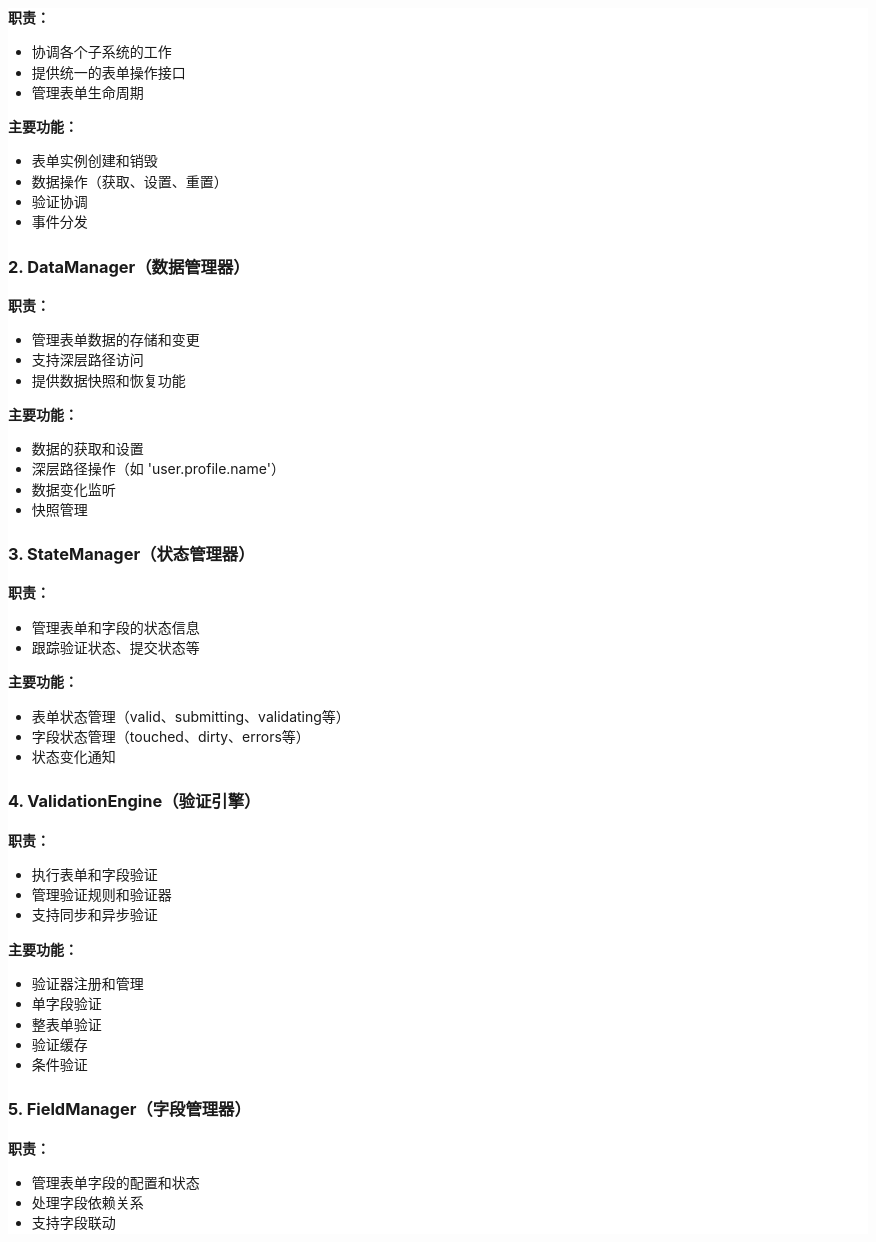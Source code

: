 **职责：**
- 协调各个子系统的工作
- 提供统一的表单操作接口
- 管理表单生命周期

**主要功能：**
- 表单实例创建和销毁
- 数据操作（获取、设置、重置）
- 验证协调
- 事件分发

### 2. DataManager（数据管理器）

**职责：**
- 管理表单数据的存储和变更
- 支持深层路径访问
- 提供数据快照和恢复功能

**主要功能：**
- 数据的获取和设置
- 深层路径操作（如 'user.profile.name'）
- 数据变化监听
- 快照管理

### 3. StateManager（状态管理器）

**职责：**
- 管理表单和字段的状态信息
- 跟踪验证状态、提交状态等

**主要功能：**
- 表单状态管理（valid、submitting、validating等）
- 字段状态管理（touched、dirty、errors等）
- 状态变化通知

### 4. ValidationEngine（验证引擎）

**职责：**
- 执行表单和字段验证
- 管理验证规则和验证器
- 支持同步和异步验证

**主要功能：**
- 验证器注册和管理
- 单字段验证
- 整表单验证
- 验证缓存
- 条件验证

### 5. FieldManager（字段管理器）

**职责：**
- 管理表单字段的配置和状态
- 处理字段依赖关系
- 支持字段联动

